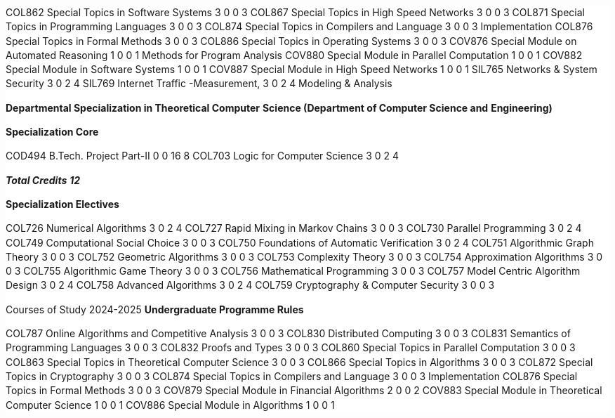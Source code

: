 COL862 Special Topics in Software Systems 3 0 0 3
COL867 Special Topics in High Speed Networks 3 0 0 3
COL871 Special Topics in Programming Languages 3 0 0 3
COL874 Special Topics in Compilers and Language 3 0 0 3
Implementation
COL876 Special Topics in Formal Methods 3 0 0 3
COL886 Special Topics in Operating Systems 3 0 0 3
COV876 Special Module on Automated Reasoning 1 0 0 1
Methods for Program Analysis
COV880 Special Module in Parallel Computation 1 0 0 1
COV882 Special Module in Software Systems 1 0 0 1
COV887 Special Module in High Speed Networks 1 0 0 1
SIL765 Networks & System Security 3 0 2 4
SIL769 Internet Traffic -Measurement, 3 0 2 4
Modeling & Analysis


**Departmental Specialization in Theoretical Computer**
**Science (Department of Computer Science and**
**Engineering)**


**Specialization Core**


COD494 B.Tech. Project Part-II 0 0 16 8
COL703 Logic for Computer Science 3 0 2 4


_**Total Credits**_ _**12**_


**Specialization Electives**


COL726 Numerical Algorithms 3 0 2 4
COL727 Rapid Mixing in Markov Chains 3 0 0 3
COL730 Parallel Programming 3 0 2 4
COL749 Computational Social Choice 3 0 0 3
COL750 Foundations of Automatic Verification 3 0 2 4
COL751 Algorithmic Graph Theory 3 0 0 3
COL752 Geometric Algorithms 3 0 0 3
COL753 Complexity Theory 3 0 0 3
COL754 Approximation Algorithms 3 0 0 3
COL755 Algorithmic Game Theory 3 0 0 3
COL756 Mathematical Programming 3 0 0 3
COL757 Model Centric Algorithm Design 3 0 2 4
COL758 Advanced Algorithms 3 0 2 4
COL759 Cryptography & Computer Security 3 0 0 3


Courses of Study 2024-2025 **Undergraduate Programme Rules**



COL787 Online Algorithms and Competitive Analysis 3 0 0 3
COL830 Distributed Computing 3 0 0 3
COL831 Semantics of Programming Languages 3 0 0 3
COL832 Proofs and Types 3 0 0 3
COL860 Special Topics in Parallel Computation 3 0 0 3
COL863 Special Topics in Theoretical Computer Science 3 0 0 3
COL866 Special Topics in Algorithms 3 0 0 3
COL872 Special Topics in Cryptography 3 0 0 3
COL874 Special Topics in Compilers and Language 3 0 0 3
Implementation
COL876 Special Topics in Formal Methods 3 0 0 3
COV879 Special Module in Financial Algorithms 2 0 0 2
COV883 Special Module in Theoretical Computer Science 1 0 0 1
COV886 Special Module in Algorithms 1 0 0 1

